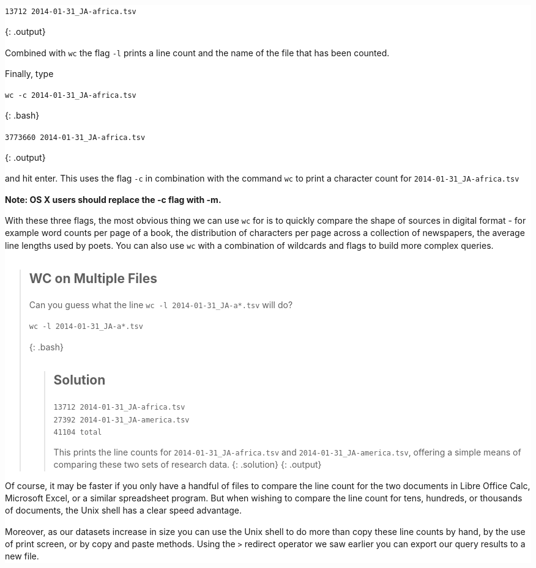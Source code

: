 ~~~
13712 2014-01-31_JA-africa.tsv
~~~
{: .output}

Combined with `wc` the flag `-l` prints a line count and the name of the file that has been counted.

Finally, type

~~~
wc -c 2014-01-31_JA-africa.tsv 
~~~
{: .bash}

~~~
3773660 2014-01-31_JA-africa.tsv
~~~
{: .output}

and hit enter. This uses  the flag `-c` in combination with the command `wc` to print a character 
count for `2014-01-31_JA-africa.tsv` 

**Note: OS X users should replace the -c flag with -m.** 

With these three flags, the most obvious thing we can use `wc` for is to 
quickly compare the shape of sources in digital format - for example word 
counts per page of a book, the distribution of characters per page across 
a collection of newspapers, the average line lengths used by poets. 
You can also use `wc` with a combination of wildcards and flags to build more complex queries.

> ## WC on Multiple Files
>Can you guess what the line `wc -l 2014-01-31_JA-a*.tsv` will do? 
>
>~~~
>wc -l 2014-01-31_JA-a*.tsv
>~~~
>{: .bash}
>> ## Solution
>>~~~
>>13712 2014-01-31_JA-africa.tsv
>>27392 2014-01-31_JA-america.tsv
>>41104 total
>>~~~
>>This prints the line counts for `2014-01-31_JA-africa.tsv` 
>>and `2014-01-31_JA-america.tsv`, offering a simple means of comparing 
>>these two sets of research data.
>{: .solution}
{: .output}

Of course, it may be faster if you 
only have a handful of files to compare the line count for the two 
documents in Libre Office Calc, Microsoft Excel, or a similar spreadsheet 
program. But when wishing to compare the line count for tens, hundreds, or 
thousands of documents, the Unix shell has a clear speed advantage.

Moreover, as our datasets increase in size you can use the Unix 
shell to do more than copy these line counts by hand, by the use of 
print screen, or by copy and paste methods. Using the `>` redirect 
operator we saw earlier you can export our query results to a new file. 
